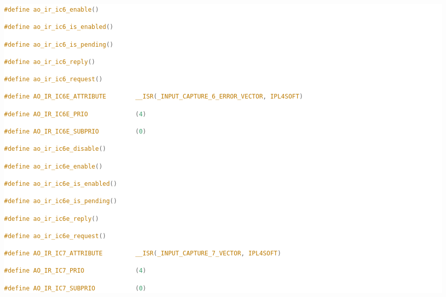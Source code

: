 ```c
#define ao_ir_ic6_enable()
```

```c
#define ao_ir_ic6_is_enabled()
```

```c
#define ao_ir_ic6_is_pending()
```

```c
#define ao_ir_ic6_reply()
```

```c
#define ao_ir_ic6_request()
```

```c
#define AO_IR_IC6E_ATTRIBUTE        __ISR(_INPUT_CAPTURE_6_ERROR_VECTOR, IPL4SOFT)
```

```c
#define AO_IR_IC6E_PRIO             (4)
```

```c
#define AO_IR_IC6E_SUBPRIO          (0)
```

```c
#define ao_ir_ic6e_disable()
```

```c
#define ao_ir_ic6e_enable()
```

```c
#define ao_ir_ic6e_is_enabled()
```

```c
#define ao_ir_ic6e_is_pending()
```

```c
#define ao_ir_ic6e_reply()
```

```c
#define ao_ir_ic6e_request()
```

```c
#define AO_IR_IC7_ATTRIBUTE         __ISR(_INPUT_CAPTURE_7_VECTOR, IPL4SOFT)
```

```c
#define AO_IR_IC7_PRIO              (4)
```

```c
#define AO_IR_IC7_SUBPRIO           (0)
```
